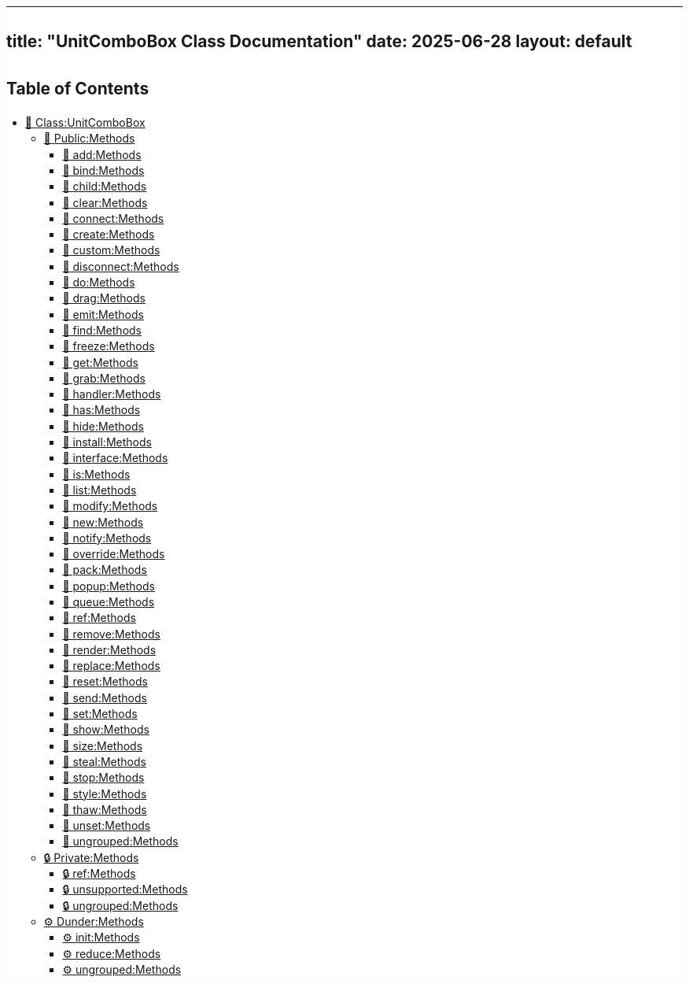 

---
title: "UnitComboBox Class Documentation"
date: 2025-06-28
layout: default
---

## Table of Contents
- [🔧 Class:UnitComboBox](#class-unitcombobox)
  - [ 🔹 Public:Methods](#public-methods)
    - [ 🔹 add:Methods](#add-methods)
    - [ 🔹 bind:Methods](#bind-methods)
    - [ 🔹 child:Methods](#child-methods)
    - [ 🔹 clear:Methods](#clear-methods)
    - [ 🔹 connect:Methods](#connect-methods)
    - [ 🔹 create:Methods](#create-methods)
    - [ 🔹 custom:Methods](#custom-methods)
    - [ 🔹 disconnect:Methods](#disconnect-methods)
    - [ 🔹 do:Methods](#do-methods)
    - [ 🔹 drag:Methods](#drag-methods)
    - [ 🔹 emit:Methods](#emit-methods)
    - [ 🔹 find:Methods](#find-methods)
    - [ 🔹 freeze:Methods](#freeze-methods)
    - [ 🔹 get:Methods](#get-methods)
    - [ 🔹 grab:Methods](#grab-methods)
    - [ 🔹 handler:Methods](#handler-methods)
    - [ 🔹 has:Methods](#has-methods)
    - [ 🔹 hide:Methods](#hide-methods)
    - [ 🔹 install:Methods](#install-methods)
    - [ 🔹 interface:Methods](#interface-methods)
    - [ 🔹 is:Methods](#is-methods)
    - [ 🔹 list:Methods](#list-methods)
    - [ 🔹 modify:Methods](#modify-methods)
    - [ 🔹 new:Methods](#new-methods)
    - [ 🔹 notify:Methods](#notify-methods)
    - [ 🔹 override:Methods](#override-methods)
    - [ 🔹 pack:Methods](#pack-methods)
    - [ 🔹 popup:Methods](#popup-methods)
    - [ 🔹 queue:Methods](#queue-methods)
    - [ 🔹 ref:Methods](#ref-methods)
    - [ 🔹 remove:Methods](#remove-methods)
    - [ 🔹 render:Methods](#render-methods)
    - [ 🔹 replace:Methods](#replace-methods)
    - [ 🔹 reset:Methods](#reset-methods)
    - [ 🔹 send:Methods](#send-methods)
    - [ 🔹 set:Methods](#set-methods)
    - [ 🔹 show:Methods](#show-methods)
    - [ 🔹 size:Methods](#size-methods)
    - [ 🔹 steal:Methods](#steal-methods)
    - [ 🔹 stop:Methods](#stop-methods)
    - [ 🔹 style:Methods](#style-methods)
    - [ 🔹 thaw:Methods](#thaw-methods)
    - [ 🔹 unset:Methods](#unset-methods)
    - [ 🔹 ungrouped:Methods](#ungrouped-methods)
  - [ 🔒 Private:Methods](#private-methods)
    - [ 🔒 ref:Methods](#ref-methods)
    - [ 🔒 unsupported:Methods](#unsupported-methods)
    - [ 🔒 ungrouped:Methods](#ungrouped-methods)
  - [ ⚙ Dunder:Methods](#dunder-methods)
    - [ ⚙ init:Methods](#init-methods)
    - [ ⚙ reduce:Methods](#reduce-methods)
    - [ ⚙ ungrouped:Methods](#ungrouped-methods)